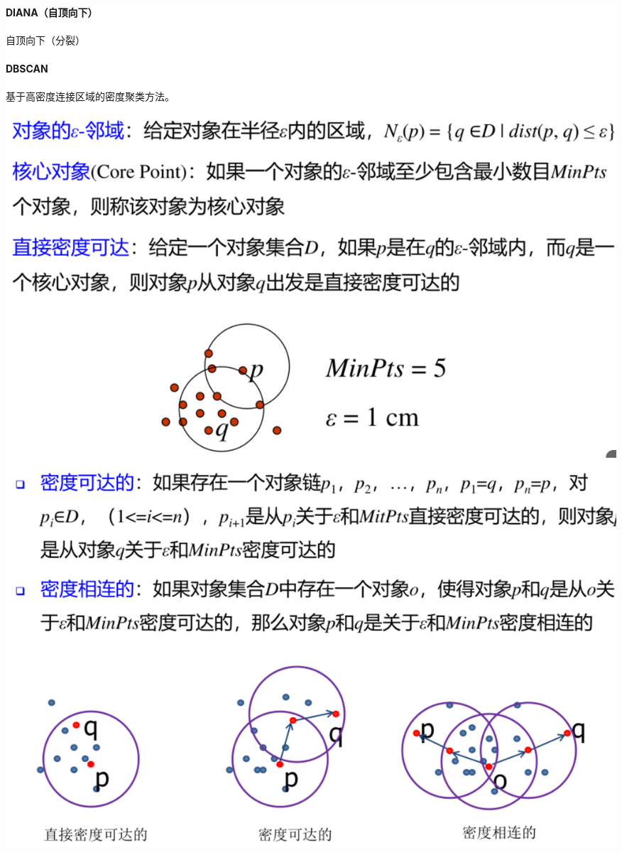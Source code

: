 #### DIANA（自顶向下）

自顶向下（分裂）

#### DBSCAN

基于高密度连接区域的密度聚类方法。

![image-20241115161229828](DataMining.assets/image-20241115161229828.png)

![image-20241115161241198](DataMining.assets/image-20241115161241198.png)
